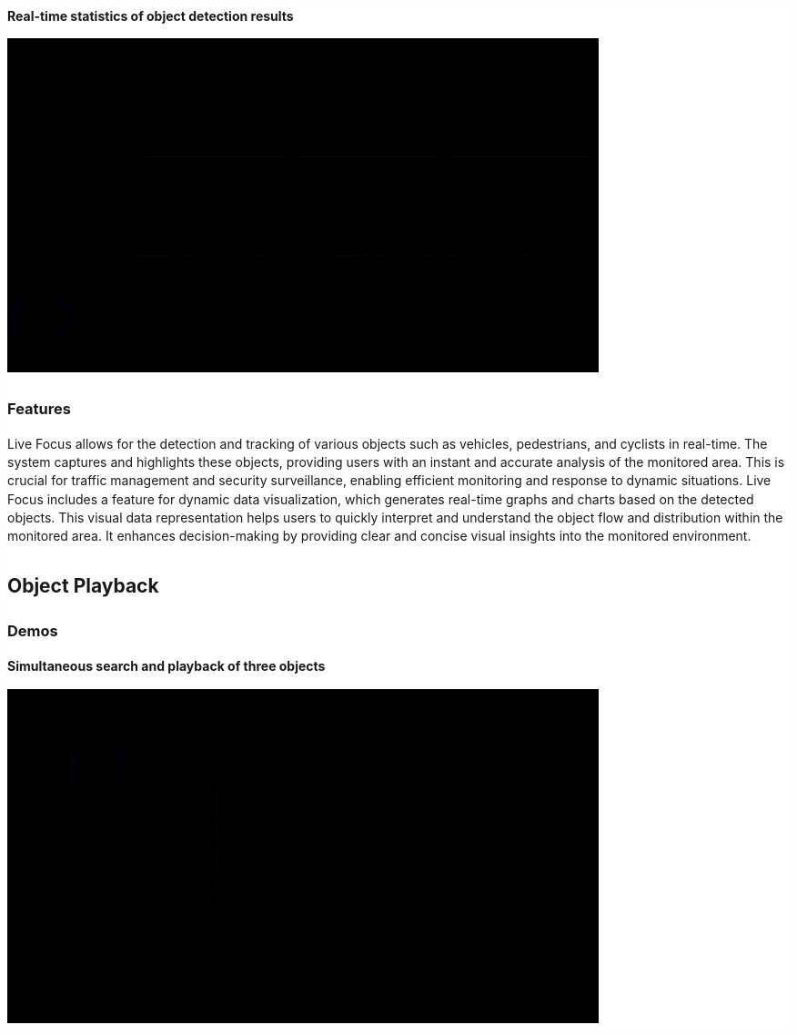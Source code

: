 **Real-time statistics of object detection results**

<img src="res/live_focus/live_focus_02.gif" alt="" width="650"><br/>

### Features
Live Focus allows for the detection and tracking of various objects such as vehicles, pedestrians, and cyclists in real-time. The system captures and highlights these objects, providing users with an instant and accurate analysis of the monitored area. This is crucial for traffic management and security surveillance, enabling efficient monitoring and response to dynamic situations. Live Focus includes a feature for dynamic data visualization, which generates real-time graphs and charts based on the detected objects. This visual data representation helps users to quickly interpret and understand the object flow and distribution within the monitored area. It enhances decision-making by providing clear and concise visual insights into the monitored environment.


## Object Playback

### Demos

**Simultaneous search and playback of three objects**

<img src="res/object_playback/object_playback_indoor.gif" alt="" width="650"><br/>
